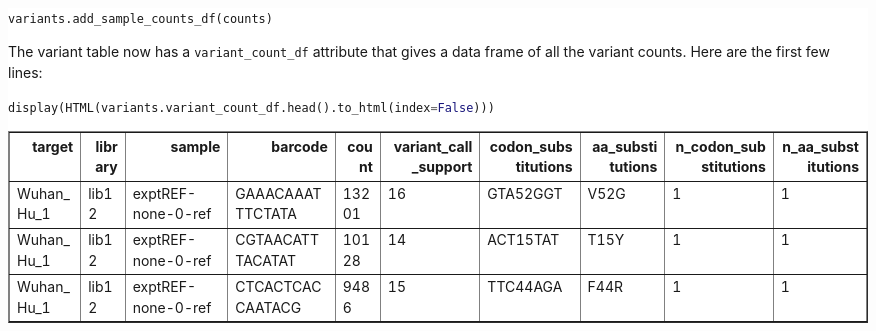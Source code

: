 
```python
variants.add_sample_counts_df(counts)
```

The variant table now has a `variant_count_df` attribute that gives a data frame of all the variant counts.
Here are the first few lines:


```python
display(HTML(variants.variant_count_df.head().to_html(index=False)))
```


<table border="1" class="dataframe">
  <thead>
    <tr style="text-align: right;">
      <th>target</th>
      <th>library</th>
      <th>sample</th>
      <th>barcode</th>
      <th>count</th>
      <th>variant_call_support</th>
      <th>codon_substitutions</th>
      <th>aa_substitutions</th>
      <th>n_codon_substitutions</th>
      <th>n_aa_substitutions</th>
    </tr>
  </thead>
  <tbody>
    <tr>
      <td>Wuhan_Hu_1</td>
      <td>lib12</td>
      <td>exptREF-none-0-ref</td>
      <td>GAAACAAATTTCTATA</td>
      <td>13201</td>
      <td>16</td>
      <td>GTA52GGT</td>
      <td>V52G</td>
      <td>1</td>
      <td>1</td>
    </tr>
    <tr>
      <td>Wuhan_Hu_1</td>
      <td>lib12</td>
      <td>exptREF-none-0-ref</td>
      <td>CGTAACATTTACATAT</td>
      <td>10128</td>
      <td>14</td>
      <td>ACT15TAT</td>
      <td>T15Y</td>
      <td>1</td>
      <td>1</td>
    </tr>
    <tr>
      <td>Wuhan_Hu_1</td>
      <td>lib12</td>
      <td>exptREF-none-0-ref</td>
      <td>CTCACTCACCAATACG</td>
      <td>9486</td>
      <td>15</td>
      <td>TTC44AGA</td>
      <td>F44R</td>
      <td>1</td>
      <td>1</td>
    </tr>